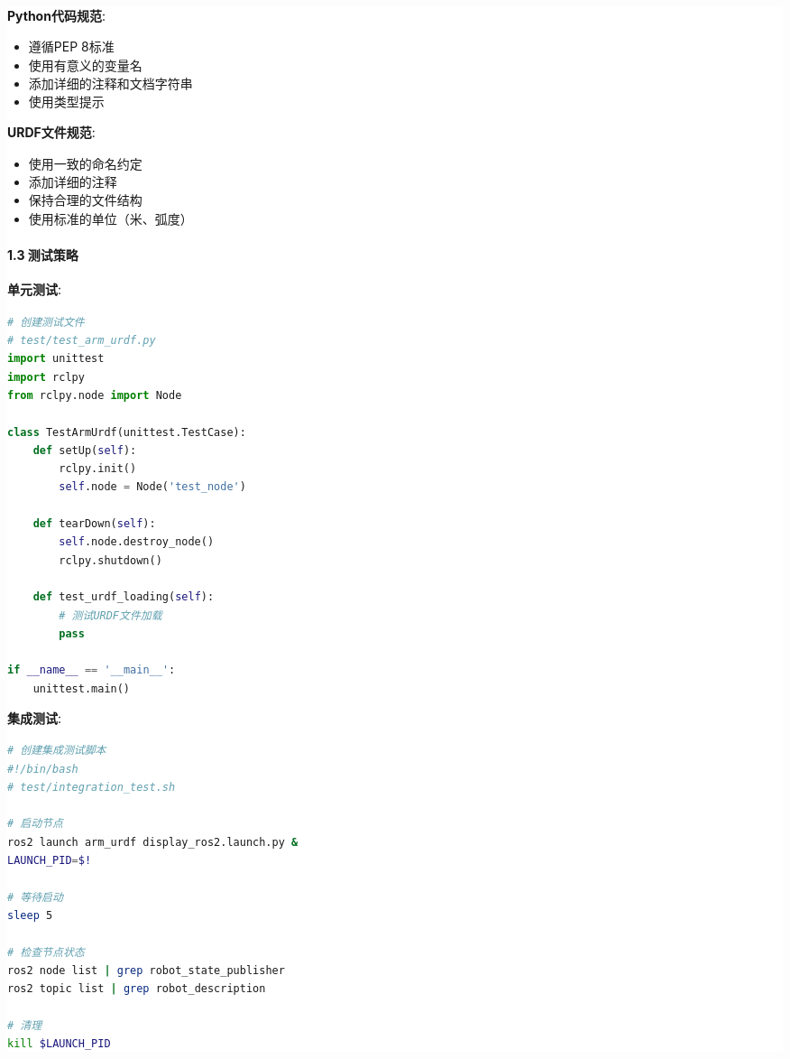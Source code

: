 **Python代码规范**:
- 遵循PEP 8标准
- 使用有意义的变量名
- 添加详细的注释和文档字符串
- 使用类型提示

**URDF文件规范**:
- 使用一致的命名约定
- 添加详细的注释
- 保持合理的文件结构
- 使用标准的单位（米、弧度）

#### 1.3 测试策略

**单元测试**:
```python
# 创建测试文件
# test/test_arm_urdf.py
import unittest
import rclpy
from rclpy.node import Node

class TestArmUrdf(unittest.TestCase):
    def setUp(self):
        rclpy.init()
        self.node = Node('test_node')
    
    def tearDown(self):
        self.node.destroy_node()
        rclpy.shutdown()
    
    def test_urdf_loading(self):
        # 测试URDF文件加载
        pass

if __name__ == '__main__':
    unittest.main()
```

**集成测试**:
```bash
# 创建集成测试脚本
#!/bin/bash
# test/integration_test.sh

# 启动节点
ros2 launch arm_urdf display_ros2.launch.py &
LAUNCH_PID=$!

# 等待启动
sleep 5

# 检查节点状态
ros2 node list | grep robot_state_publisher
ros2 topic list | grep robot_description

# 清理
kill $LAUNCH_PID
```

